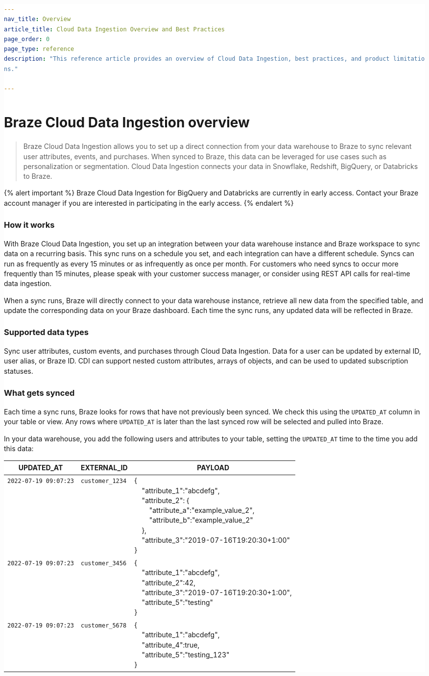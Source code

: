 ```yaml
---
nav_title: Overview
article_title: Cloud Data Ingestion Overview and Best Practices
page_order: 0
page_type: reference
description: "This reference article provides an overview of Cloud Data Ingestion, best practices, and product limitations."

---
```


# Braze Cloud Data Ingestion overview

> Braze Cloud Data Ingestion allows you to set up a direct connection from your data warehouse to Braze to sync relevant user attributes, events, and purchases. When synced to Braze, this data can be leveraged for use cases such as personalization or segmentation. Cloud Data Ingestion connects your data in Snowflake, Redshift, BigQuery, or Databricks to Braze.

{% alert important %}
Braze Cloud Data Ingestion for BigQuery and Databricks are currently in early access. Contact your Braze account manager if you are interested in participating in the early access. {% endalert %}

### How it works

With Braze Cloud Data Ingestion, you set up an integration between your data warehouse instance and Braze workspace to sync data on a recurring basis. This sync runs on a schedule you set, and each integration can have a different schedule. Syncs can run as frequently as every 15 minutes or as infrequently as once per month. For customers who need syncs to occur more frequently than 15 minutes, please speak with your customer success manager, or consider using REST API calls for real-time data ingestion.

When a sync runs, Braze will directly connect to your data warehouse instance, retrieve all new data from the specified table, and update the corresponding data on your Braze dashboard. Each time the sync runs, any updated data will be reflected in Braze.

### Supported data types 

Sync user attributes, custom events, and purchases through Cloud Data Ingestion. Data for a user can be updated by external ID, user alias, or Braze ID. CDI can support nested custom attributes, arrays of objects, and can be used to updated subscription statuses. 

### What gets synced

Each time a sync runs, Braze looks for rows that have not previously been synced. We check this using the `UPDATED_AT` column in your table or view. Any rows where `UPDATED_AT` is later than the last synced row will be selected and pulled into Braze.

In your data warehouse, you add the following users and attributes to your table, setting the `UPDATED_AT` time to the time you add this data:

| UPDATED_AT | EXTERNAL_ID | PAYLOAD |
| --- | --- | --- |
| `2022-07-19 09:07:23` | `customer_1234` | {<br>&nbsp;&nbsp;&nbsp;&nbsp;"attribute_1":"abcdefg",<br>&nbsp;&nbsp;&nbsp;&nbsp;"attribute_2": {<br>&nbsp;&nbsp;&nbsp;&nbsp;&nbsp;&nbsp;&nbsp;&nbsp;"attribute_a":"example_value_2",<br>&nbsp;&nbsp;&nbsp;&nbsp;&nbsp;&nbsp;&nbsp;&nbsp;"attribute_b":"example_value_2"<br>&nbsp;&nbsp;&nbsp;&nbsp;},<br>&nbsp;&nbsp;&nbsp;&nbsp;"attribute_3":"2019-07-16T19:20:30+1:00"<br>} |
| `2022-07-19 09:07:23` | `customer_3456` | {<br>&nbsp;&nbsp;&nbsp;&nbsp;"attribute_1":"abcdefg",<br>&nbsp;&nbsp;&nbsp;&nbsp;"attribute_2":42,<br>&nbsp;&nbsp;&nbsp;&nbsp;"attribute_3":"2019-07-16T19:20:30+1:00",<br>&nbsp;&nbsp;&nbsp;&nbsp;"attribute_5":"testing"<br>} |
| `2022-07-19 09:07:23` | `customer_5678` | {<br>&nbsp;&nbsp;&nbsp;&nbsp;"attribute_1":"abcdefg",<br>&nbsp;&nbsp;&nbsp;&nbsp;"attribute_4":true,<br>&nbsp;&nbsp;&nbsp;&nbsp;"attribute_5":"testing_123"<br>} |
